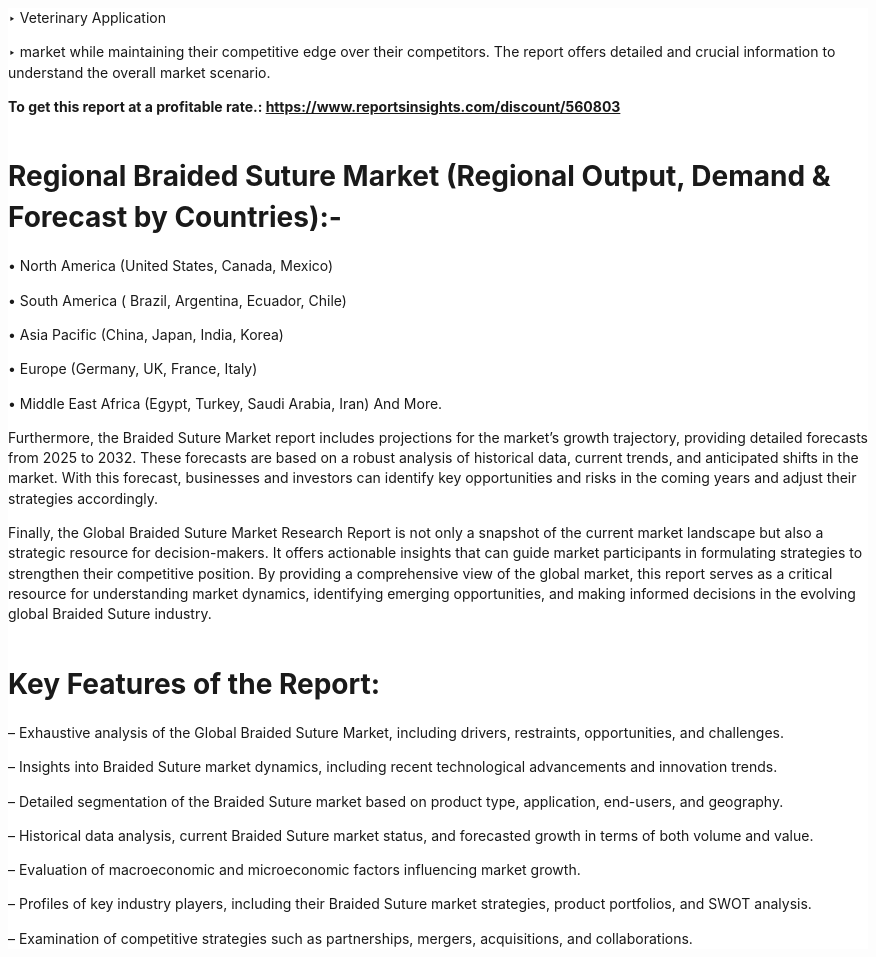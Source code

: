    ‣ Veterinary Application

   ‣  market while maintaining their competitive edge over their competitors. The report offers detailed and crucial information to understand the overall market scenario.

<strong>To get this report at a profitable rate.: <a href=https://www.reportsinsights.com/discount/560803>https://www.reportsinsights.com/discount/560803</a></strong>

# <strong>Regional Braided Suture Market (Regional Output, Demand &amp; Forecast by Countries):-</strong>

• North America (United States, Canada, Mexico)

• South America ( Brazil, Argentina, Ecuador, Chile)

• Asia Pacific (China, Japan, India, Korea)

• Europe (Germany, UK, France, Italy)

• Middle East Africa (Egypt, Turkey, Saudi Arabia, Iran) And More.

Furthermore, the Braided Suture Market report includes projections for the market’s growth trajectory, providing detailed forecasts from 2025 to 2032. These forecasts are based on a robust analysis of historical data, current trends, and anticipated shifts in the market. With this forecast, businesses and investors can identify key opportunities and risks in the coming years and adjust their strategies accordingly.

Finally, the Global Braided Suture Market Research Report is not only a snapshot of the current market landscape but also a strategic resource for decision-makers. It offers actionable insights that can guide market participants in formulating strategies to strengthen their competitive position. By providing a comprehensive view of the global market, this report serves as a critical resource for understanding market dynamics, identifying emerging opportunities, and making informed decisions in the evolving global Braided Suture industry.

# <strong>Key Features of the Report:</strong>

– Exhaustive analysis of the Global Braided Suture Market, including drivers, restraints, opportunities, and challenges.

– Insights into Braided Suture market dynamics, including recent technological advancements and innovation trends.

– Detailed segmentation of the Braided Suture market based on product type, application, end-users, and geography.

– Historical data analysis, current Braided Suture market status, and forecasted growth in terms of both volume and value.

– Evaluation of macroeconomic and microeconomic factors influencing market growth.

– Profiles of key industry players, including their Braided Suture market strategies, product portfolios, and SWOT analysis.

– Examination of competitive strategies such as partnerships, mergers, acquisitions, and collaborations.
